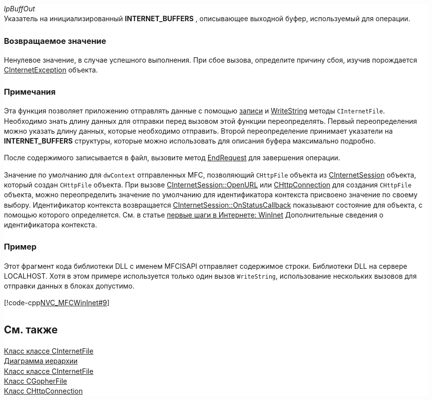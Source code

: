 *lpBuffOut*  
 Указатель на инициализированный **INTERNET_BUFFERS** , описывающее выходной буфер, используемый для операции.  
  
### <a name="return-value"></a>Возвращаемое значение  
 Ненулевое значение, в случае успешного выполнения. При сбое вызова, определите причину сбоя, изучив порождается [CInternetException](../../mfc/reference/cinternetexception-class.md) объекта.  
  
### <a name="remarks"></a>Примечания  
 Эта функция позволяет приложению отправлять данные с помощью [записи](../../mfc/reference/cinternetfile-class.md#write) и [WriteString](../../mfc/reference/cinternetfile-class.md#writestring) методы `CInternetFile`. Необходимо знать длину данных для отправки перед вызовом этой функции переопределять. Первый переопределения можно указать длину данных, которые необходимо отправить. Второй переопределение принимает указатели на **INTERNET_BUFFERS** структуры, которые можно использовать для описания буфера максимально подробно.  
  
 После содержимого записывается в файл, вызовите метод [EndRequest](#endrequest) для завершения операции.  
  
 Значение по умолчанию для `dwContext` отправленных MFC, позволяющий `CHttpFile` объекта из [CInternetSession](../../mfc/reference/cinternetsession-class.md) объекта, который создан `CHttpFile` объекта. При вызове [CInternetSession::OpenURL](../../mfc/reference/cinternetsession-class.md#openurl) или [CHttpConnection](../../mfc/reference/chttpconnection-class.md) для создания `CHttpFile` объекта, можно переопределить значение по умолчанию для идентификатора контекста присвоено значение по своему выбору. Идентификатор контекста возвращается [CInternetSession::OnStatusCallback](../../mfc/reference/cinternetsession-class.md#onstatuscallback) показывают состояние для объекта, с помощью которого определяется. См. в статье [первые шаги в Интернете: WinInet](../../mfc/wininet-basics.md) Дополнительные сведения о идентификатора контекста.  
  
### <a name="example"></a>Пример  
 Этот фрагмент кода библиотеки DLL с именем MFCISAPI отправляет содержимое строки. Библиотеки DLL на сервере LOCALHOST. Хотя в этом примере используется только один вызов `WriteString`, использование нескольких вызовов для отправки данных в блоках допустимо.  
  
 [!code-cpp[NVC_MFCWinInet#9](../../mfc/codesnippet/cpp/chttpfile-class_1.cpp)]  
  
## <a name="see-also"></a>См. также  
 [Класс классе CInternetFile](../../mfc/reference/cinternetfile-class.md)   
 [Диаграмма иерархии](../../mfc/hierarchy-chart.md)   
 [Класс классе CInternetFile](../../mfc/reference/cinternetfile-class.md)   
 [Класс CGopherFile](../../mfc/reference/cgopherfile-class.md)   
 [Класс CHttpConnection](../../mfc/reference/chttpconnection-class.md)
